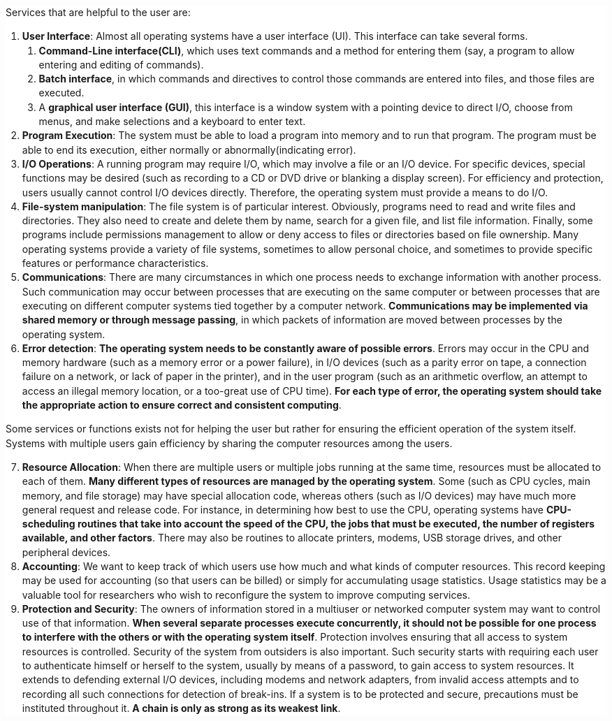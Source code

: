 Services that are helpful to the user are:
1. **User Interface**: Almost all operating systems have a user interface (UI). This interface can take several forms. 
   1. **Command-Line interface(CLI)**, which uses text commands and a method for entering them (say, a program to allow entering and editing of commands).
   2. **Batch interface**, in which commands and directives to control those commands are entered into files, and those files are executed.
   3. A **graphical user interface (GUI)**, this interface is a window system with a pointing device to direct I/O, choose from menus, and make selections and a keyboard to enter text.
2. **Program Execution**: The system must be able to load a program into memory and to run that program. The program must be able to end its execution, either normally or abnormally(indicating error).
3. **I/O Operations**: A running program may require I/O, which may involve a file or an I/O device. For specific devices, special functions may be desired (such as recording to a CD or DVD drive or blanking a display screen). For efficiency and protection, users usually cannot control I/O devices directly. Therefore, the operating system must provide a means to do I/O.
4. **File-system manipulation**: The file system is of particular interest. Obviously, programs need to read and write files and directories. They also need to create and delete them by name, search for a given file, and list file information. Finally, some programs include permissions management to allow or deny access to files or directories based on file ownership. Many operating systems provide a variety of file systems, sometimes to allow personal choice, and sometimes to provide specific features or performance characteristics.
5. **Communications**: There are many circumstances in which one process needs to exchange information with another process. Such communication may occur between processes that are executing on the same computer or between processes that are executing on different computer systems tied together by a computer network. **Communications may be implemented via shared memory or through message passing**, in which packets of information are moved between processes by the operating system.
6. **Error detection**: **The operating system needs to be constantly aware of possible errors**. Errors may occur in the CPU and memory hardware (such as a memory error or a power failure), in I/O devices (such as a parity error on tape, a connection failure on a network, or lack of paper in the printer), and in the user program (such as an arithmetic overflow, an attempt to access an illegal memory location, or a too-great use of CPU time). **For each type of error, the operating system should take the appropriate action to ensure correct and consistent computing**.

Some services or functions exists not for helping the user but rather for ensuring the efficient operation of the system itself. Systems with multiple users gain efficiency by sharing the computer resources among the users.

7. **Resource Allocation**: When there are multiple users or multiple jobs running at the same time, resources must be allocated to each of them. **Many different types of resources are managed by the operating system**. Some (such as CPU cycles, main memory, and file storage) may have special allocation code, whereas others (such as I/O devices) may have much more general request and release code. For instance, in determining how best to use the CPU, operating systems have **CPU-scheduling routines that take into account the speed of the CPU, the jobs that must be executed, the number of registers available, and other factors**. There may also be routines to allocate printers, modems, USB storage drives, and other peripheral devices.
8. **Accounting**: We want to keep track of which users use how much and what kinds of computer resources. This record keeping may be used for accounting (so that users can be billed) or simply for accumulating usage statistics. Usage statistics may be a valuable tool for researchers who wish to reconfigure the system to improve computing services.
9. **Protection and Security**: The owners of information stored in a multiuser or networked computer system may want to control use of that information. **When several separate processes execute concurrently, it should not be possible for one process to interfere with the others or with the operating system itself**. Protection involves ensuring that all access to system resources is controlled. Security of the system from outsiders is also important. Such security starts with requiring each user to authenticate himself or herself to the system, usually by means of a password, to gain access to system resources. It extends to defending external I/O devices, including modems and network adapters, from invalid access attempts and to recording all such connections for detection of break-ins. If a system is to be protected and secure, precautions must be instituted throughout it. **A chain is only as strong as its weakest link**.
